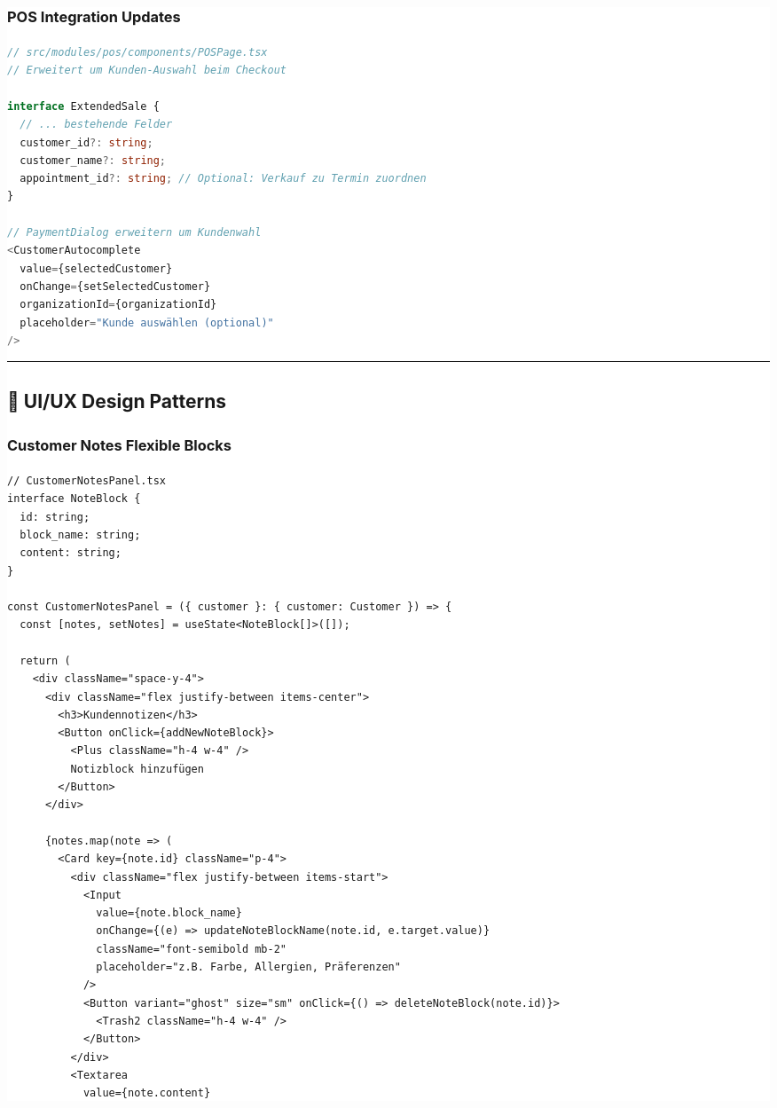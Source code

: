 ### **POS Integration Updates**

```typescript
// src/modules/pos/components/POSPage.tsx
// Erweitert um Kunden-Auswahl beim Checkout

interface ExtendedSale {
  // ... bestehende Felder
  customer_id?: string;
  customer_name?: string;
  appointment_id?: string; // Optional: Verkauf zu Termin zuordnen
}

// PaymentDialog erweitern um Kundenwahl
<CustomerAutocomplete 
  value={selectedCustomer}
  onChange={setSelectedCustomer}
  organizationId={organizationId}
  placeholder="Kunde auswählen (optional)"
/>
```

---

## 📱 **UI/UX Design Patterns**

### **Customer Notes Flexible Blocks**

```tsx
// CustomerNotesPanel.tsx
interface NoteBlock {
  id: string;
  block_name: string;
  content: string;
}

const CustomerNotesPanel = ({ customer }: { customer: Customer }) => {
  const [notes, setNotes] = useState<NoteBlock[]>([]);
  
  return (
    <div className="space-y-4">
      <div className="flex justify-between items-center">
        <h3>Kundennotizen</h3>
        <Button onClick={addNewNoteBlock}>
          <Plus className="h-4 w-4" />
          Notizblock hinzufügen
        </Button>
      </div>
      
      {notes.map(note => (
        <Card key={note.id} className="p-4">
          <div className="flex justify-between items-start">
            <Input 
              value={note.block_name}
              onChange={(e) => updateNoteBlockName(note.id, e.target.value)}
              className="font-semibold mb-2"
              placeholder="z.B. Farbe, Allergien, Präferenzen"
            />
            <Button variant="ghost" size="sm" onClick={() => deleteNoteBlock(note.id)}>
              <Trash2 className="h-4 w-4" />
            </Button>
          </div>
          <Textarea
            value={note.content}
```